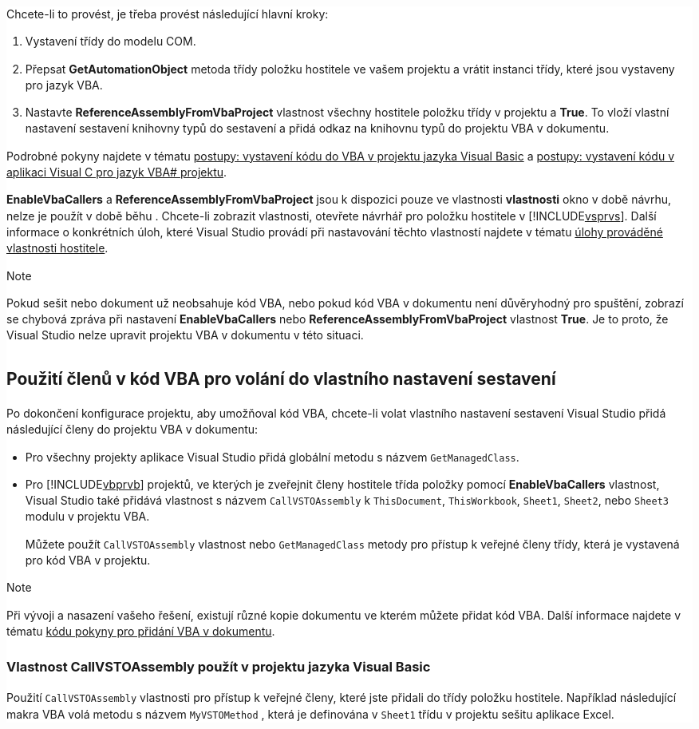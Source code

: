    Chcete-li to provést, je třeba provést následující hlavní kroky:  
  
  1.  Vystavení třídy do modelu COM.  
  
  2.  Přepsat **GetAutomationObject** metoda třídy položku hostitele ve vašem projektu a vrátit instanci třídy, které jsou vystaveny pro jazyk VBA.  
  
  3.  Nastavte **ReferenceAssemblyFromVbaProject** vlastnost všechny hostitele položku třídy v projektu a **True**. To vloží vlastní nastavení sestavení knihovny typů do sestavení a přidá odkaz na knihovnu typů do projektu VBA v dokumentu.  
  
  Podrobné pokyny najdete v tématu [postupy: vystavení kódu do VBA v projektu jazyka Visual Basic](../vsto/how-to-expose-code-to-vba-in-a-visual-basic-project.md) a [postupy: vystavení kódu v aplikaci Visual C pro jazyk VBA&#35; projektu](../vsto/how-to-expose-code-to-vba-in-a-visual-csharp-project.md).  
  
  **EnableVbaCallers** a **ReferenceAssemblyFromVbaProject** jsou k dispozici pouze ve vlastnosti **vlastnosti** okno v době návrhu, nelze je použít v době běhu . Chcete-li zobrazit vlastnosti, otevřete návrhář pro položku hostitele v [!INCLUDE[vsprvs](../sharepoint/includes/vsprvs-md.md)]. Další informace o konkrétních úloh, které Visual Studio provádí při nastavování těchto vlastností najdete v tématu [úlohy prováděné vlastnosti hostitele](#PropertyTasks).  
  
> [!NOTE]  
>  Pokud sešit nebo dokument už neobsahuje kód VBA, nebo pokud kód VBA v dokumentu není důvěryhodný pro spuštění, zobrazí se chybová zpráva při nastavení **EnableVbaCallers** nebo **ReferenceAssemblyFromVbaProject**  vlastnost **True**. Je to proto, že Visual Studio nelze upravit projektu VBA v dokumentu v této situaci.  
  
## <a name="use-members-in-vba-code-to-call-into-the-customization-assembly"></a>Použití členů v kód VBA pro volání do vlastního nastavení sestavení  
 Po dokončení konfigurace projektu, aby umožňoval kód VBA, chcete-li volat vlastního nastavení sestavení Visual Studio přidá následující členy do projektu VBA v dokumentu:  
  
- Pro všechny projekty aplikace Visual Studio přidá globální metodu s názvem `GetManagedClass`.  
  
- Pro [!INCLUDE[vbprvb](../sharepoint/includes/vbprvb-md.md)] projektů, ve kterých je zveřejnit členy hostitele třída položky pomocí **EnableVbaCallers** vlastnost, Visual Studio také přidává vlastnost s názvem `CallVSTOAssembly` k `ThisDocument`, `ThisWorkbook`, `Sheet1`, `Sheet2`, nebo `Sheet3` modulu v projektu VBA.  
  
  Můžete použít `CallVSTOAssembly` vlastnost nebo `GetManagedClass` metody pro přístup k veřejné členy třídy, která je vystavená pro kód VBA v projektu.  
  
> [!NOTE]  
>  Při vývoji a nasazení vašeho řešení, existují různé kopie dokumentu ve kterém můžete přidat kód VBA. Další informace najdete v tématu [kódu pokyny pro přidání VBA v dokumentu](#Guidelines).  
  
### <a name="use-the-callvstoassembly-property-in-a-visual-basic-project"></a>Vlastnost CallVSTOAssembly použít v projektu jazyka Visual Basic  
 Použití `CallVSTOAssembly` vlastnosti pro přístup k veřejné členy, které jste přidali do třídy položku hostitele. Například následující makra VBA volá metodu s názvem `MyVSTOMethod` , která je definována v `Sheet1` třídu v projektu sešitu aplikace Excel.  
  